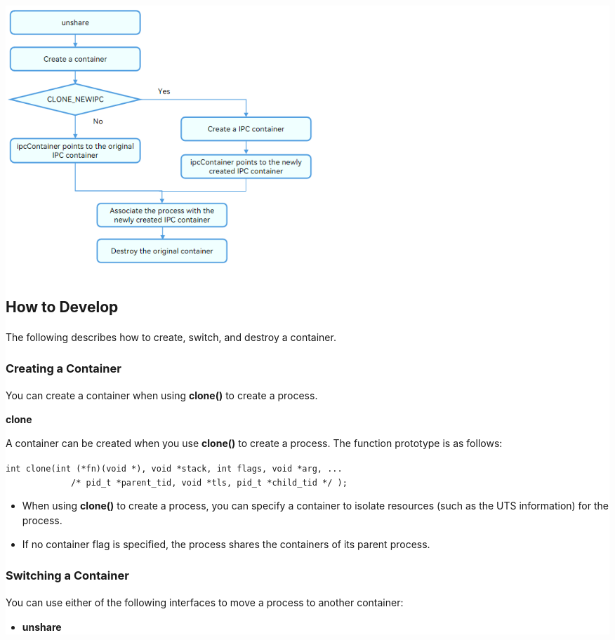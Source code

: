 <img src="figures/container-003.png" alt="ContainerBase" style="zoom:80%;" />

## How to Develop

The following describes how to create, switch, and destroy a container.

### Creating a Container

You can create a container when using **clone()** to create a process.

**clone**

A container can be created when you use **clone()** to create a process. The function prototype is as follows:

```
int clone(int (*fn)(void *), void *stack, int flags, void *arg, ... 
             /* pid_t *parent_tid, void *tls, pid_t *child_tid */ );
```

 - When using **clone()** to create a process, you can specify a container to isolate resources (such as the UTS information) for the process.

 - If no container flag is specified, the process shares the containers of its parent process.

### Switching a Container

 You can use either of the following interfaces to move a process to another container:

- **unshare**
